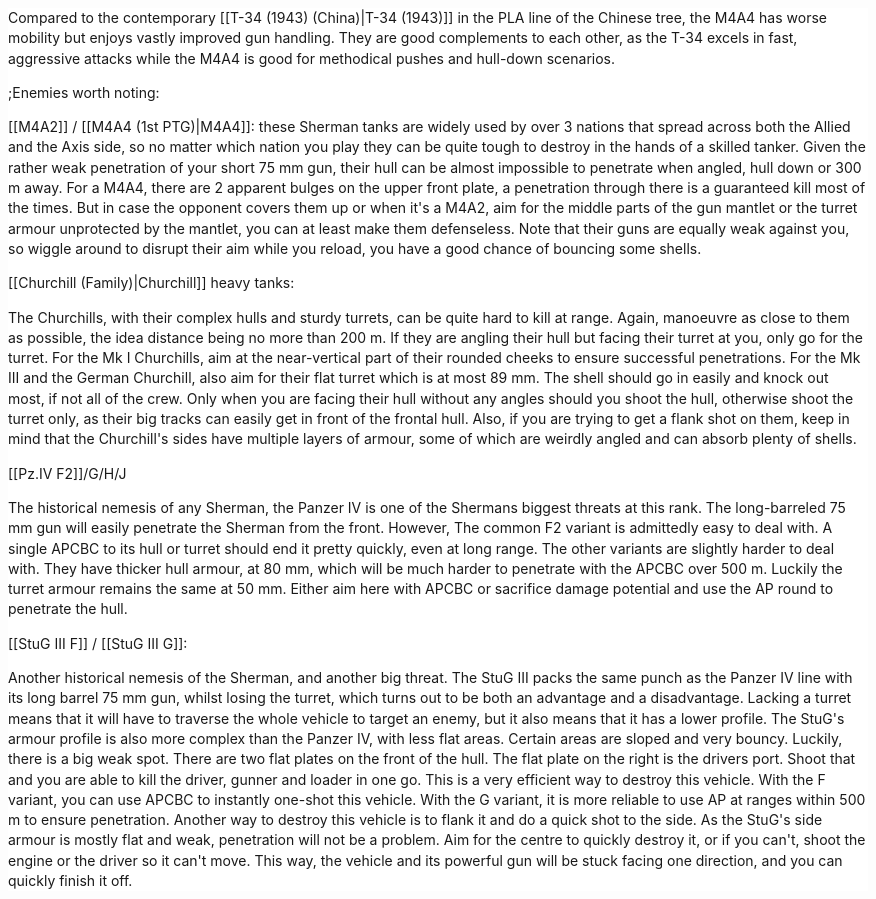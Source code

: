 Compared to the contemporary [[T-34 (1943) (China)|T-34 (1943)]] in the PLA line of the Chinese tree, the M4A4 has worse mobility but enjoys vastly improved gun handling. They are good complements to each other, as the T-34 excels in fast, aggressive attacks while the M4A4 is good for methodical pushes and hull-down scenarios.

;Enemies worth noting:

[[M4A2]] / [[M4A4 (1st PTG)|M4A4]]: these Sherman tanks are widely used by over 3 nations that spread across both the Allied and the Axis side, so no matter which nation you play they can be quite tough to destroy in the hands of a skilled tanker. Given the rather weak penetration of your short 75 mm gun, their hull can be almost impossible to penetrate when angled, hull down or 300 m away. For a M4A4, there are 2 apparent bulges on the upper front plate, a penetration through there is a guaranteed kill most of the times. But in case the opponent covers them up or when it's a M4A2, aim for the middle parts of the gun mantlet or the turret armour unprotected by the mantlet, you can at least make them defenseless. Note that their guns are equally weak against you, so wiggle around to disrupt their aim while you reload, you have a good chance of bouncing some shells.

[[Churchill (Family)|Churchill]] heavy tanks:

The Churchills, with their complex hulls and sturdy turrets, can be quite hard to kill at range. Again, manoeuvre as close to them as possible, the idea distance being no more than 200 m. If they are angling their hull but facing their turret at you, only go for the turret. For the Mk I Churchills, aim at the near-vertical part of their rounded cheeks to ensure successful penetrations. For the Mk III and the German Churchill, also aim for their flat turret which is at most 89 mm. The shell should go in easily and knock out most, if not all of the crew. Only when you are facing their hull without any angles should you shoot the hull, otherwise shoot the turret only, as their big tracks can easily get in front of the frontal hull. Also, if you are trying to get a flank shot on them, keep in mind that the Churchill's sides have multiple layers of armour, some of which are weirdly angled and can absorb plenty of shells.

[[Pz.IV F2]]/G/H/J

The historical nemesis of any Sherman, the Panzer IV is one of the Shermans biggest threats at this rank. The long-barreled 75 mm gun will easily penetrate the Sherman from the front. However, The common F2 variant is admittedly easy to deal with. A single APCBC to its hull or turret should end it pretty quickly, even at long range. The other variants are slightly harder to deal with. They have thicker hull armour, at 80 mm, which will be much harder to penetrate with the APCBC over 500 m. Luckily the turret armour remains the same at 50 mm. Either aim here with APCBC or sacrifice damage potential and use the AP round to penetrate the hull.

[[StuG III F]] / [[StuG III G]]:

Another historical nemesis of the Sherman, and another big threat. The StuG III packs the same punch as the Panzer IV line with its long barrel 75 mm gun, whilst losing the turret, which turns out to be both an advantage and a disadvantage. Lacking a turret means that it will have to traverse the whole vehicle to target an enemy, but it also means that it has a lower profile. The StuG's armour profile is also more complex than the Panzer IV, with less flat areas. Certain areas are sloped and very bouncy. Luckily, there is a big weak spot. There are two flat plates on the front of the hull. The flat plate on the right is the drivers port. Shoot that and you are able to kill the driver, gunner and loader in one go. This is a very efficient way to destroy this vehicle. With the F variant, you can use APCBC to instantly one-shot this vehicle. With the G variant, it is more reliable to use AP at ranges within 500 m to ensure penetration. Another way to destroy this vehicle is to flank it and do a quick shot to the side. As the StuG's side armour is mostly flat and weak, penetration will not be a problem. Aim for the centre to quickly destroy it, or if you can't, shoot the engine or the driver so it can't move. This way, the vehicle and its powerful gun will be stuck facing one direction, and you can quickly finish it off.
